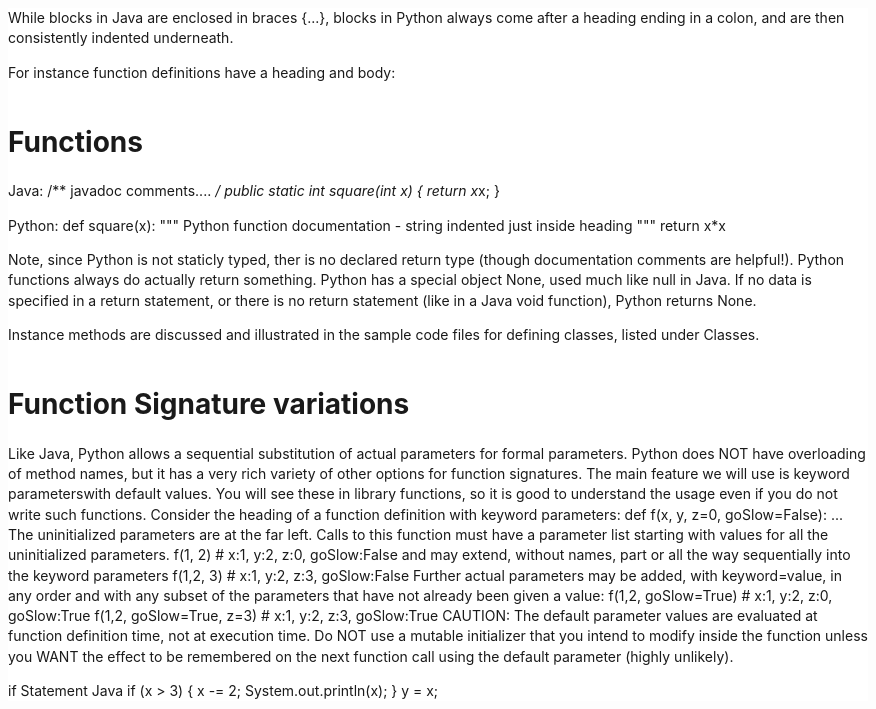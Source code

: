 While blocks in Java are enclosed in braces {...}, blocks in Python always come after a heading ending in a colon, and are then consistently indented underneath.  

For instance function definitions have a heading and body:

# Functions
Java:
/** javadoc comments.... */
public static int square(int x) {
    return x*x;
}

Python:
def square(x):
    """ Python function documentation 
    - string indented just inside heading
    """
    return x*x

Note, since Python is not staticly typed, ther is no declared return type (though documentation comments are helpful!).  Python functions always do actually return something.  Python has a special object None, used much like null in Java.  If no data is specified in a return statement, or there is no return statement (like in a Java void function), Python returns None.

Instance methods are discussed and illustrated in the sample code files for defining classes, listed under Classes.

# Function Signature variations
Like Java, Python allows a sequential substitution of actual parameters for formal parameters.  Python does NOT have overloading of method names, but it has a very rich variety of other options for function signatures.  The main feature we will use is keyword parameterswith default values.  You will see these in library functions, so it is good to understand the usage even if you do not write such functions.  Consider the heading of a function definition with keyword parameters:
def f(x, y, z=0, goSlow=False):
    ...
The uninitialized parameters are at the far left.  Calls to this function must have a parameter list starting with values for all the  uninitialized parameters.
f(1, 2) # x:1, y:2, z:0, goSlow:False
and may extend, without names, part or all the way sequentially into the keyword parameters
f(1,2, 3) # x:1, y:2, z:3, goSlow:False
Further actual parameters may be added, with keyword=value, in any order and with any subset of the parameters that have not already been given a value:
f(1,2, goSlow=True) # x:1, y:2, z:0, goSlow:True
f(1,2, goSlow=True, z=3) # x:1, y:2, z:3, goSlow:True
CAUTION:  The default parameter values are evaluated at function definition time, not at execution time.  Do NOT use a mutable initializer that you intend to modify inside the function unless you WANT the effect to be remembered on the next function call using the default parameter (highly unlikely).

if Statement
Java
if (x > 3) {
    x -= 2;
    System.out.println(x);
}
y = x;
